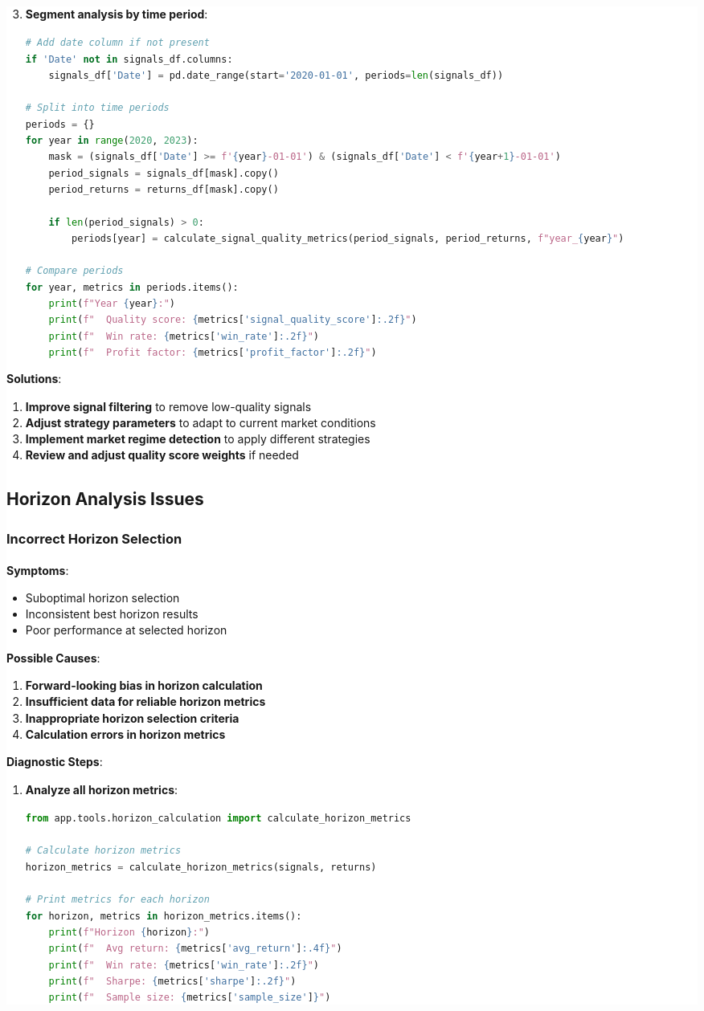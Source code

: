 3. **Segment analysis by time period**:

   ```python
   # Add date column if not present
   if 'Date' not in signals_df.columns:
       signals_df['Date'] = pd.date_range(start='2020-01-01', periods=len(signals_df))

   # Split into time periods
   periods = {}
   for year in range(2020, 2023):
       mask = (signals_df['Date'] >= f'{year}-01-01') & (signals_df['Date'] < f'{year+1}-01-01')
       period_signals = signals_df[mask].copy()
       period_returns = returns_df[mask].copy()

       if len(period_signals) > 0:
           periods[year] = calculate_signal_quality_metrics(period_signals, period_returns, f"year_{year}")

   # Compare periods
   for year, metrics in periods.items():
       print(f"Year {year}:")
       print(f"  Quality score: {metrics['signal_quality_score']:.2f}")
       print(f"  Win rate: {metrics['win_rate']:.2f}")
       print(f"  Profit factor: {metrics['profit_factor']:.2f}")
   ```

**Solutions**:

1. **Improve signal filtering** to remove low-quality signals
2. **Adjust strategy parameters** to adapt to current market conditions
3. **Implement market regime detection** to apply different strategies
4. **Review and adjust quality score weights** if needed

## Horizon Analysis Issues

### Incorrect Horizon Selection

**Symptoms**:

- Suboptimal horizon selection
- Inconsistent best horizon results
- Poor performance at selected horizon

**Possible Causes**:

1. **Forward-looking bias in horizon calculation**
2. **Insufficient data for reliable horizon metrics**
3. **Inappropriate horizon selection criteria**
4. **Calculation errors in horizon metrics**

**Diagnostic Steps**:

1. **Analyze all horizon metrics**:

   ```python
   from app.tools.horizon_calculation import calculate_horizon_metrics

   # Calculate horizon metrics
   horizon_metrics = calculate_horizon_metrics(signals, returns)

   # Print metrics for each horizon
   for horizon, metrics in horizon_metrics.items():
       print(f"Horizon {horizon}:")
       print(f"  Avg return: {metrics['avg_return']:.4f}")
       print(f"  Win rate: {metrics['win_rate']:.2f}")
       print(f"  Sharpe: {metrics['sharpe']:.2f}")
       print(f"  Sample size: {metrics['sample_size']}")
   ```